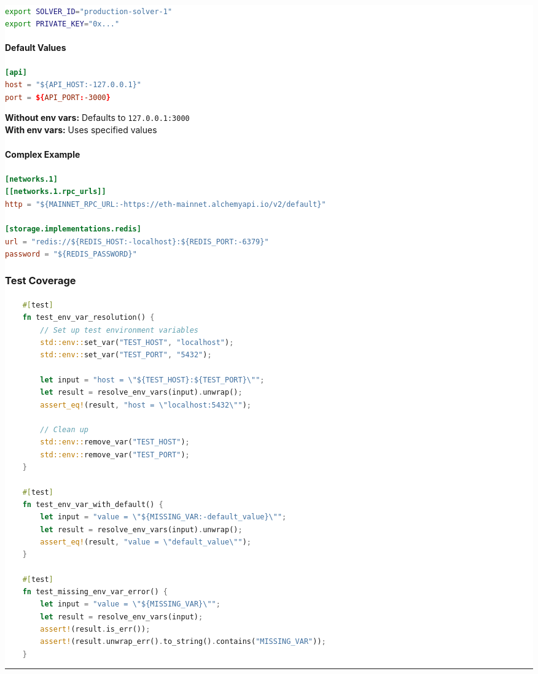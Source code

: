 ```bash
export SOLVER_ID="production-solver-1"
export PRIVATE_KEY="0x..."
```

#### Default Values

```toml
[api]
host = "${API_HOST:-127.0.0.1}"
port = ${API_PORT:-3000}
```

**Without env vars:** Defaults to `127.0.0.1:3000`  
**With env vars:** Uses specified values

#### Complex Example

```toml
[networks.1]
[[networks.1.rpc_urls]]
http = "${MAINNET_RPC_URL:-https://eth-mainnet.alchemyapi.io/v2/default}"

[storage.implementations.redis]
url = "redis://${REDIS_HOST:-localhost}:${REDIS_PORT:-6379}"
password = "${REDIS_PASSWORD}"
```

### Test Coverage

```rust:695:723:crates/solver-config/src/lib.rs
	#[test]
	fn test_env_var_resolution() {
		// Set up test environment variables
		std::env::set_var("TEST_HOST", "localhost");
		std::env::set_var("TEST_PORT", "5432");

		let input = "host = \"${TEST_HOST}:${TEST_PORT}\"";
		let result = resolve_env_vars(input).unwrap();
		assert_eq!(result, "host = \"localhost:5432\"");

		// Clean up
		std::env::remove_var("TEST_HOST");
		std::env::remove_var("TEST_PORT");
	}

	#[test]
	fn test_env_var_with_default() {
		let input = "value = \"${MISSING_VAR:-default_value}\"";
		let result = resolve_env_vars(input).unwrap();
		assert_eq!(result, "value = \"default_value\"");
	}

	#[test]
	fn test_missing_env_var_error() {
		let input = "value = \"${MISSING_VAR}\"";
		let result = resolve_env_vars(input);
		assert!(result.is_err());
		assert!(result.unwrap_err().to_string().contains("MISSING_VAR"));
	}
```

---